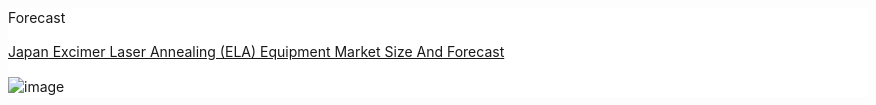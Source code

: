 Forecast</a></p><p><a href="https://github.com/Rutuja2323/Desk/blob/main/Excimer-Laser-Annealing-(ELA)-Equipment-Market/Excimer-Laser-Annealing-(ELA)-Equipment-Market.md">Japan Excimer Laser Annealing (ELA) Equipment Market Size And Forecast</a></p>
![image](https://github.com/user-attachments/assets/6bc424dd-fce0-4c58-8661-834ce24ea94b)
